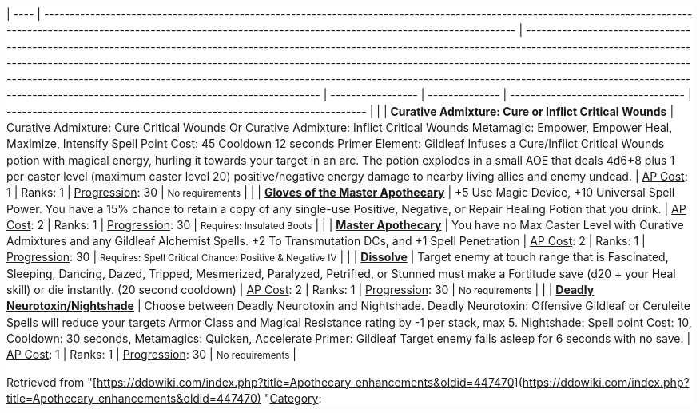 | ---- | --------------------------------------------------------------------------------------------------------------------------------------------------------------------------------------------------------------------------------- | ------------------------------------------------------------------------------------------------------------------------------------------------------------------------------------------------------------------------------------------------------------------------------------------------------------------------------------------------------------------------------------------------------------------------------------------------------------------------------------------------------------ | ----------------- | -------------- | ---------------------------------- | ---------------------------------------------------------------------- |
|      | **[Curative Admixture: Cure or Inflict Critical Wounds](https://www.ddowiki.com/edit/Curative_Admixture:_Cure_or_Inflict_Critical_Wounds?redlink=1 "Curative Admixture: Cure or Inflict Critical Wounds (page does not exist)")** | Curative Admixture: Cure Critical Wounds Or Curative Admixture: Inflict Critical Wounds Metamagic: Empower, Empower Heal, Maximize, Intensify Spell Point Cost: 45 Cooldown 12 seconds Primer Element: Gildleaf Infuses a Cure/Inflict Critical Wounds potion with magical energy, hurling it towards your target in an arc. The potion explodes in a small AOE that deals 4d6+8 plus 1 per caster level (maximum caster level 20) positive/negative energy damage to nearby living allies and enemy undead. | [AP Cost][ap]: 1  | Ranks: 1       | [Progression][progression_lnk]: 30 | <small>No requirements</small>                                         |
|      | **[Gloves of the Master Apothecary](https://www.ddowiki.com/edit/Gloves_of_the_Master_Apothecary?redlink=1 "Gloves of the Master Apothecary (page does not exist)")**                                                             | +5 Use Magic Device, +10 Universal Spell Power. You have a 15% chance to retain a copy of any single-use Positive, Negative, or Repair Healing Potion that you drink.                                                                                                                                                                                                                                                                                                                                        | [AP Cost][ap]: 2  | Ranks: 1       | [Progression][progression_lnk]: 30 | <small>Requires: Insulated Boots</small>                               |
|      | **[Master Apothecary](https://www.ddowiki.com/edit/Master_Apothecary?redlink=1 "Master Apothecary (page does not exist)")**                                                                                                       | You have no Max Caster Level with Curative Admixtures and any Gildleaf Alchemist Spells. +2 To Transmutation DCs, and +1 Spell Penetration                                                                                                                                                                                                                                                                                                                                                                   | [AP Cost][ap]: 2  | Ranks: 1       | [Progression][progression_lnk]: 30 | <small>Requires: Spell Critical Chance: Positive & Negative IV</small> |
|      | **[Dissolve](https://www.ddowiki.com/edit/Dissolve?redlink=1 "Dissolve (page does not exist)")**                                                                                                                                  | Target enemy at touch range that is Fascinated, Sleeping, Dancing, Dazed, Tripped, Mesmerized, Paralyzed, Petrified, or Stunned must make a Fortitude save (d20 + your Heal skill) or die instantly. (20 second cooldown)                                                                                                                                                                                                                                                                                    | [AP Cost][ap]: 2  | Ranks: 1       | [Progression][progression_lnk]: 30 | <small>No requirements</small>                                         |
|      | **[Deadly Neurotoxin/Nightshade](https://www.ddowiki.com/edit/Deadly_Neurotoxin/Nightshade?redlink=1 "Deadly Neurotoxin/Nightshade (page does not exist)")**                                                                      | Choose between Deadly Neurotoxin and Nightshade. Deadly Neurotoxin: Offensive Gildleaf or Ceruleite Spells will reduce your targets Armor Class and Magical Resistance rating by -1 per stack, max 5. Nightshade: Spell point Cost: 10, Cooldown: 30 seconds, Metamagics: Quicken, Accelerate Primer: Gildleaf Target enemy falls asleep for 6 seconds with no save.                                                                                                                                         | [AP Cost][ap]: 1  | Ranks: 1       | [Progression][progression_lnk]: 30 | <small>No requirements</small>                                         |

Retrieved
from "[https://ddowiki.com/index.php?title=Apothecary_enhancements&oldid=447470](https://ddowiki.com/index.php?title=Apothecary_enhancements&oldid=447470) "[Category](/page/Special:Categories "Special:Categories"):

[enhancement]: - "#enhancementId"
[_matchStrategy_]: - "c:matchStrategy=KeyMatch"
[setUpTier]: - "#tier = resetTier(#tier)"
[setUpEnhancement]: - "#result = loadFromKey(#enhancementId)"
[description]: - "?=#result.description()"
[apcost]: - "?=#result.apcost()"
[ranks]: - "?=#result.ranks()"
[progression]: - "?=#result.progression()"
[requirements]: - "?=#result.requirements()"
[ap]: https://ddowiki.com/page/Action_point
[progression_lnk]: https://ddowiki.com/page/Progression
